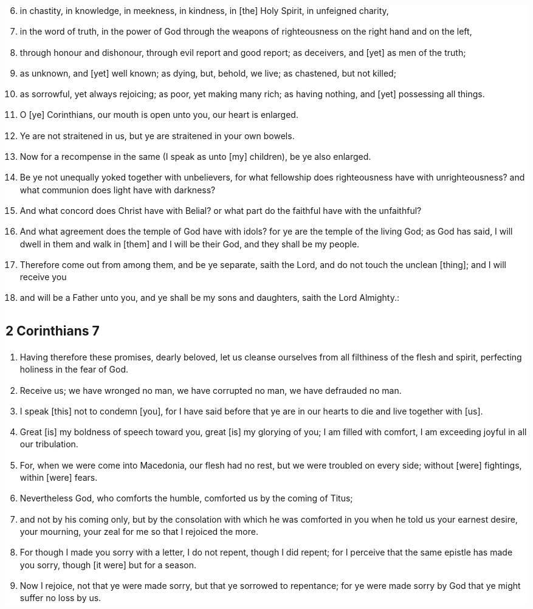 6. in chastity, in knowledge, in meekness, in kindness, in [the] Holy Spirit, in unfeigned charity,

7. in the word of truth, in the power of God through the weapons of righteousness on the right hand and on the left,

8. through honour and dishonour, through evil report and good report; as deceivers, and [yet] as men of the truth;

9. as unknown, and [yet] well known; as dying, but, behold, we live; as chastened, but not killed;

10. as sorrowful, yet always rejoicing; as poor, yet making many rich; as having nothing, and [yet] possessing all things.

11. O [ye] Corinthians, our mouth is open unto you, our heart is enlarged.

12. Ye are not straitened in us, but ye are straitened in your own bowels.

13. Now for a recompense in the same (I speak as unto [my] children), be ye also enlarged.

14. Be ye not unequally yoked together with unbelievers, for what fellowship does righteousness have with unrighteousness? and what communion does light have with darkness?

15. And what concord does Christ have with Belial? or what part do the faithful have with the unfaithful?

16. And what agreement does the temple of God have with idols? for ye are the temple of the living God; as God has said, I will dwell in them and walk in [them] and I will be their God, and they shall be my people.

17. Therefore come out from among them, and be ye separate, saith the Lord, and do not touch the unclean [thing]; and I will receive you

18. and will be a Father unto you, and ye shall be my sons and daughters, saith the Lord Almighty.:

## 2 Corinthians 7

1. Having therefore these promises, dearly beloved, let us cleanse ourselves from all filthiness of the flesh and spirit, perfecting holiness in the fear of God.

2. Receive us; we have wronged no man, we have corrupted no man, we have defrauded no man.

3. I speak [this] not to condemn [you], for I have said before that ye are in our hearts to die and live together with [us].

4. Great [is] my boldness of speech toward you, great [is] my glorying of you; I am filled with comfort, I am exceeding joyful in all our tribulation.

5. For, when we were come into Macedonia, our flesh had no rest, but we were troubled on every side; without [were] fightings, within [were] fears.

6. Nevertheless God, who comforts the humble, comforted us by the coming of Titus;

7. and not by his coming only, but by the consolation with which he was comforted in you when he told us your earnest desire, your mourning, your zeal for me so that I rejoiced the more.

8. For though I made you sorry with a letter, I do not repent, though I did repent; for I perceive that the same epistle has made you sorry, though [it were] but for a season.

9. Now I rejoice, not that ye were made sorry, but that ye sorrowed to repentance; for ye were made sorry by God that ye might suffer no loss by us.
